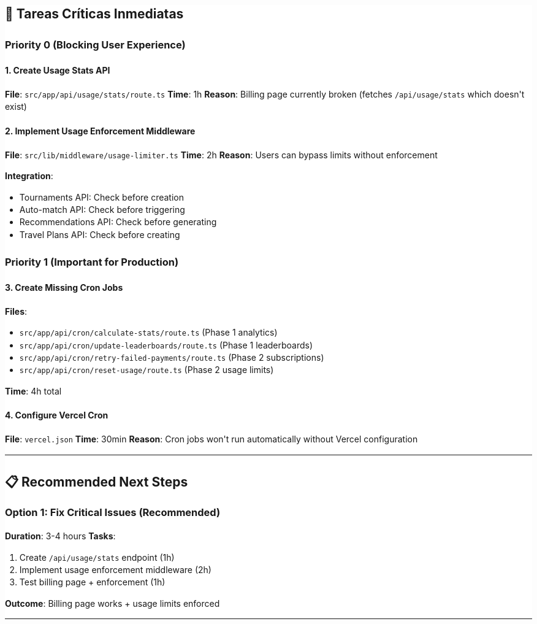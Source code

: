 
## 🚨 Tareas Críticas Inmediatas

### Priority 0 (Blocking User Experience)

#### 1. Create Usage Stats API
**File**: `src/app/api/usage/stats/route.ts`
**Time**: 1h
**Reason**: Billing page currently broken (fetches `/api/usage/stats` which doesn't exist)

#### 2. Implement Usage Enforcement Middleware
**File**: `src/lib/middleware/usage-limiter.ts`
**Time**: 2h
**Reason**: Users can bypass limits without enforcement

**Integration**:
- Tournaments API: Check before creation
- Auto-match API: Check before triggering
- Recommendations API: Check before generating
- Travel Plans API: Check before creating

### Priority 1 (Important for Production)

#### 3. Create Missing Cron Jobs
**Files**:
- `src/app/api/cron/calculate-stats/route.ts` (Phase 1 analytics)
- `src/app/api/cron/update-leaderboards/route.ts` (Phase 1 leaderboards)
- `src/app/api/cron/retry-failed-payments/route.ts` (Phase 2 subscriptions)
- `src/app/api/cron/reset-usage/route.ts` (Phase 2 usage limits)

**Time**: 4h total

#### 4. Configure Vercel Cron
**File**: `vercel.json`
**Time**: 30min
**Reason**: Cron jobs won't run automatically without Vercel configuration

---

## 📋 Recommended Next Steps

### Option 1: Fix Critical Issues (Recommended)
**Duration**: 3-4 hours
**Tasks**:
1. Create `/api/usage/stats` endpoint (1h)
2. Implement usage enforcement middleware (2h)
3. Test billing page + enforcement (1h)

**Outcome**: Billing page works + usage limits enforced

---
